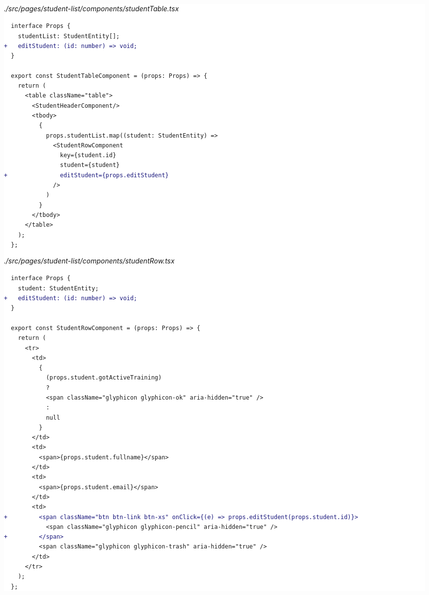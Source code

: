_./src/pages/student-list/components/studentTable.tsx_

```diff
  interface Props {
    studentList: StudentEntity[];
+   editStudent: (id: number) => void;
  }

  export const StudentTableComponent = (props: Props) => {
    return (
      <table className="table">
        <StudentHeaderComponent/>
        <tbody>
          {
            props.studentList.map((student: StudentEntity) =>
              <StudentRowComponent
                key={student.id}
                student={student}
+               editStudent={props.editStudent}
              />
            )
          }
        </tbody>
      </table>
    );
  };
```
_./src/pages/student-list/components/studentRow.tsx_

```diff
  interface Props {
    student: StudentEntity;
+   editStudent: (id: number) => void;
  }

  export const StudentRowComponent = (props: Props) => {
    return (
      <tr>
        <td>
          {
            (props.student.gotActiveTraining)
            ?
            <span className="glyphicon glyphicon-ok" aria-hidden="true" />
            :
            null
          }
        </td>
        <td>
          <span>{props.student.fullname}</span>
        </td>
        <td>
          <span>{props.student.email}</span>
        </td>
        <td>
+         <span className="btn btn-link btn-xs" onClick={(e) => props.editStudent(props.student.id)}>
            <span className="glyphicon glyphicon-pencil" aria-hidden="true" />
+         </span>
          <span className="glyphicon glyphicon-trash" aria-hidden="true" />
        </td>
      </tr>
    );
  };
```
